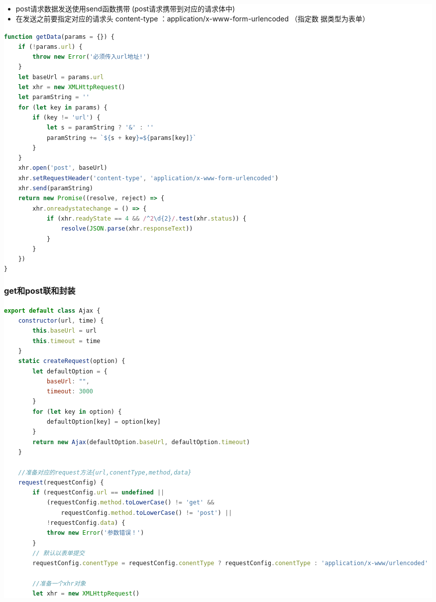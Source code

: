 
- post请求数据发送使用send函数携带 (post请求携带到对应的请求体中)
- 在发送之前要指定对应的请求头 content-type ：application/x-www-form-urlencoded （指定数
  据类型为表单）

```js
function getData(params = {}) {
    if (!params.url) {
        throw new Error('必须传入url地址!')
    }
    let baseUrl = params.url
    let xhr = new XMLHttpRequest()
    let paramString = ''
    for (let key in params) {
        if (key != 'url') {
            let s = paramString ? '&' : ''
            paramString += `${s + key}=${params[key]}`
        }
    }
    xhr.open('post', baseUrl)
    xhr.setRequestHeader('content-type', 'application/x-www-form-urlencoded')
    xhr.send(paramString)
    return new Promise((resolve, reject) => {
        xhr.onreadystatechange = () => {
            if (xhr.readyState == 4 && /^2\d{2}/.test(xhr.status)) {
                resolve(JSON.parse(xhr.responseText))
            }
        }
    })
}
```

### get和post联和封装

```js
export default class Ajax {
    constructor(url, time) {
        this.baseUrl = url
        this.timeout = time
    }
    static createRequest(option) {
        let defaultOption = {
            baseUrl: "",
            timeout: 3000
        }
        for (let key in option) {
            defaultOption[key] = option[key]
        }
        return new Ajax(defaultOption.baseUrl, defaultOption.timeout)
    }

    //准备对应的request方法{url,conentType,method,data}
    request(requestConfig) {
        if (requestConfig.url == undefined ||
            (requestConfig.method.toLowerCase() != 'get' &&
                requestConfig.method.toLowerCase() != 'post') ||
            !requestConfig.data) {
            throw new Error('参数错误！')
        }
        // 默认以表单提交
        requestConfig.conentType = requestConfig.conentType ? requestConfig.conentType : 'application/x-www/urlencoded'

        //准备一个xhr对象
        let xhr = new XMLHttpRequest()
```